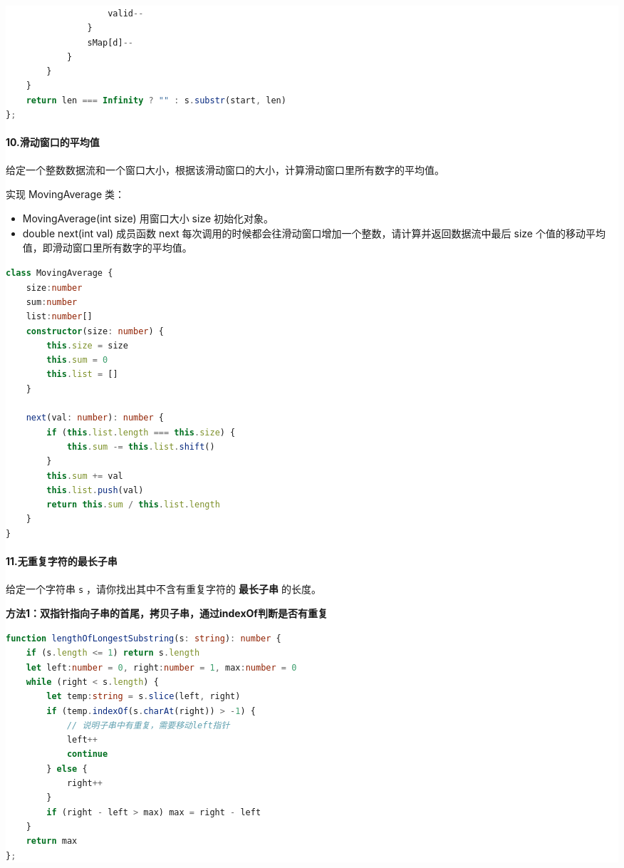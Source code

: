 ~~~js
                    valid--
                }
                sMap[d]--
            }
        }
    }
    return len === Infinity ? "" : s.substr(start, len)
};
~~~

#### 10.滑动窗口的平均值

给定一个整数数据流和一个窗口大小，根据该滑动窗口的大小，计算滑动窗口里所有数字的平均值。

实现 MovingAverage 类：

+ MovingAverage(int size) 用窗口大小 size 初始化对象。
+ double next(int val) 成员函数 next 每次调用的时候都会往滑动窗口增加一个整数，请计算并返回数据流中最后 size 个值的移动平均值，即滑动窗口里所有数字的平均值。

~~~typescript
class MovingAverage {
    size:number
    sum:number
    list:number[]
    constructor(size: number) {
        this.size = size
        this.sum = 0
        this.list = []
    }

    next(val: number): number {
        if (this.list.length === this.size) {
            this.sum -= this.list.shift()
        }
        this.sum += val
        this.list.push(val)
        return this.sum / this.list.length
    }
}
~~~

#### 11.无重复字符的最长子串

给定一个字符串 `s` ，请你找出其中不含有重复字符的 **最长子串** 的长度。

**方法1：双指针指向子串的首尾，拷贝子串，通过indexOf判断是否有重复**

~~~typescript
function lengthOfLongestSubstring(s: string): number {
    if (s.length <= 1) return s.length
    let left:number = 0, right:number = 1, max:number = 0
    while (right < s.length) {
        let temp:string = s.slice(left, right)
        if (temp.indexOf(s.charAt(right)) > -1) {
            // 说明子串中有重复，需要移动left指针
            left++
            continue
        } else {
            right++
        }
        if (right - left > max) max = right - left 
    }
    return max
};
~~~
